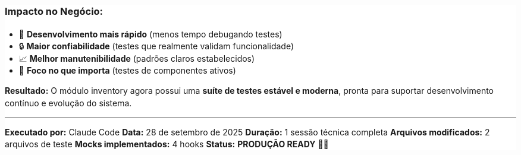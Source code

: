 ### **Impacto no Negócio:**
- 🚀 **Desenvolvimento mais rápido** (menos tempo debugando testes)
- 🔒 **Maior confiabilidade** (testes que realmente validam funcionalidade)
- 📈 **Melhor manutenibilidade** (padrões claros estabelecidos)
- 🎯 **Foco no que importa** (testes de componentes ativos)

**Resultado:** O módulo inventory agora possui uma **suíte de testes estável e moderna**, pronta para suportar desenvolvimento contínuo e evolução do sistema.

---

**Executado por:** Claude Code
**Data:** 28 de setembro de 2025
**Duração:** 1 sessão técnica completa
**Arquivos modificados:** 2 arquivos de teste
**Mocks implementados:** 4 hooks
**Status:** **PRODUÇÃO READY** 🧪✨